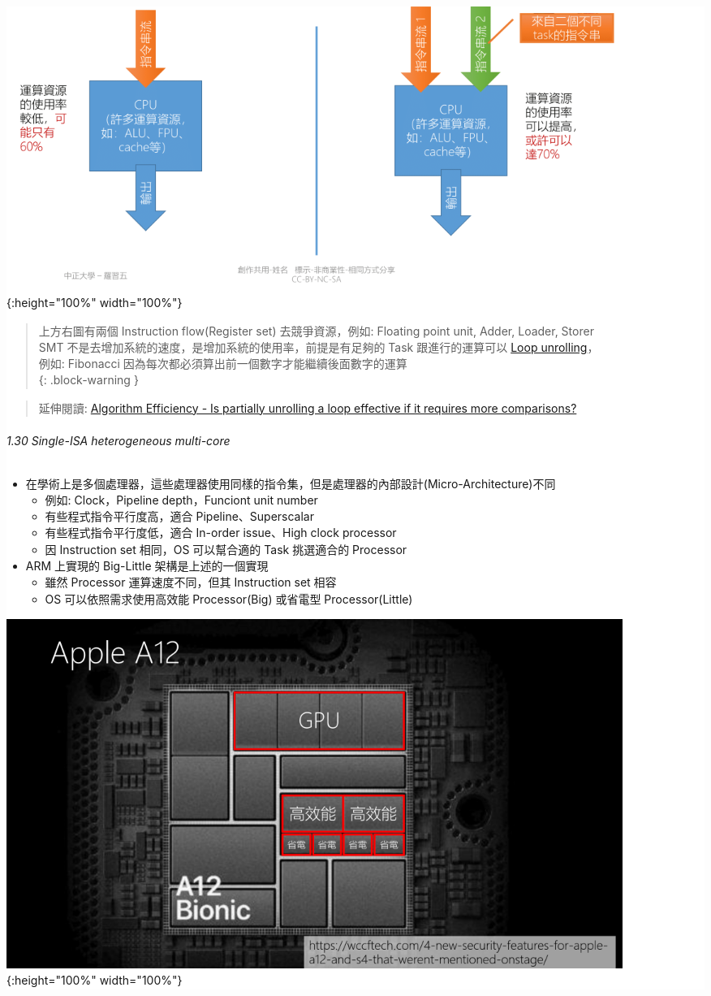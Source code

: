 ![](https://github.com/Hotshot824/Hotshot824.github.io/blob/master/_image/2023-09-12-operating_system_introduction/12.png?raw=true){:height="100%" width="100%"}

> 上方右圖有兩個 Instruction flow(Register set) 去競爭資源，例如: Floating point unit, Adder, Loader, Storer  
> SMT 不是去增加系統的速度，是增加系統的使用率，前提是有足夠的 Task 跟進行的運算可以 [Loop unrolling]，  
> 例如: Fibonacci 因為每次都必須算出前一個數字才能繼續後面數字的運算  
{: .block-warning }

> 延伸閱讀: [Algorithm Efficiency - Is partially unrolling a loop effective if it requires more comparisons?]

###### 1.30 Single-ISA heterogeneous multi-core

-   在學術上是多個處理器，這些處理器使用同樣的指令集，但是處理器的內部設計(Micro-Architecture)不同
    -   例如: Clock，Pipeline depth，Funciont unit number
    -   有些程式指令平行度高，適合 Pipeline、Superscalar
    -   有些程式指令平行度低，適合 In-order issue、High clock processor
    -   因 Instruction set 相同，OS 可以幫合適的 Task 挑選適合的 Processor
-   ARM 上實現的 Big-Little 架構是上述的一個實現
    -   雖然 Processor 運算速度不同，但其 Instruction set 相容
    -   OS 可以依照需求使用高效能 Processor(Big) 或省電型 Processor(Little)

![](https://github.com/Hotshot824/Hotshot824.github.io/blob/master/_image/2023-09-12-operating_system_introduction/13.png?raw=true){:height="100%" width="100%"}


[Virtual memory]: https://en.wikipedia.org/wiki/Virtual_memory
[Linux Signals]: https://devopedia.org/linux-signals
[Interruption of system calls when a signal is caught]: https://unix.stackexchange.com/questions/16455/interruption-of-system-calls-when-a-signal-is-caught
[Write-through vs Write-back]: http://thebeardsage.com/write-through-vs-write-back/
[第七章、Linux 磁碟與檔案系統管理]: https://linux.vbird.org/linux_basic/centos7/0230filesystem.php
[Memory mapped I/O]: https://en.wikipedia.org/wiki/Memory-mapped_I/O_and_port-mapped_I/O
[I/O對應的方式]: https://stenlyho.blogspot.com/2008/08/io.html
[Cache和DMA一致性]: https://zhuanlan.zhihu.com/p/109919756
[Burst mode]: https://en.wikipedia.org/wiki/Burst_mode_(computing)
[Arbiter]: https://en.wikipedia.org/wiki/Arbiter_(electronics)
[Difference between SoftIRQs and Tasklets]: https://stackoverflow.com/questions/7137209/difference-between-softirqs-and-tasklets
[tasklet, taskqueue, work-queue -- which to use?]: https://stackoverflow.com/questions/14982589/tasklet-taskqueue-work-queue-which-to-use
[kernel-bypass 内核旁路技术介绍]: https://zhuanlan.zhihu.com/p/630976564    
[Overview of the Linux Virtual File System]: https://www.kernel.org/doc/html/latest/filesystems/vfs.html
[i-node]: https://en.m.wikipedia.org/wiki/Inode
[VFS]: https://en.m.wikipedia.org/wiki/Virtual_file_system
[File system]: https://en.m.wikipedia.org/wiki/File_system
[btrfs]: https://zh.m.wikipedia.org/zh-tw/Btrfs
[Symmetirc multiprocessor]: https://en.m.wikipedia.org/wiki/Symmetric_multiprocessing
[Chip multiprocessor]: https://en.m.wikipedia.org/wiki/Multi-core_processor
[Simultaneous multithreading]: https://en.m.wikipedia.org/wiki/Simultaneous_multithreading
[Loop unrolling]: https://en.m.wikipedia.org/wiki/Loop_unrolling
[Algorithm Efficiency - Is partially unrolling a loop effective if it requires more comparisons?]: https://stackoverflow.com/questions/8171141/algorithm-efficiency-is-partially-unrolling-a-loop-effective-if-it-requires-mo
[Uniform memory access]: https://en.m.wikipedia.org/wiki/Uniform_memory_access
[Non-Uniform memory access]: https://en.m.wikipedia.org/wiki/Non-uniform_memory_access
[Reentrancy]: https://en.m.wikipedia.org/wiki/Reentrancy_%2528computing%2529
[V-Softirq in Linux Device Driver – Linux Device Driver Tutorial]: https://embetronicx.com/tutorials/linux/device-drivers/softirq-in-linux-kernel/
[Linux softirq, tasklet, workqueue]: https://zhuanlan.zhihu.com/p/361409809
[Linux kernel的中断子系统 softirq]: http://www.wowotech.net/irq_subsystem/soft-irq.html
[ATAPI]: https://en.m.wikipedia.org/wiki/ATAPI
[Boot sector]: https://www.lifewire.com/what-is-a-boot-sector-2625815